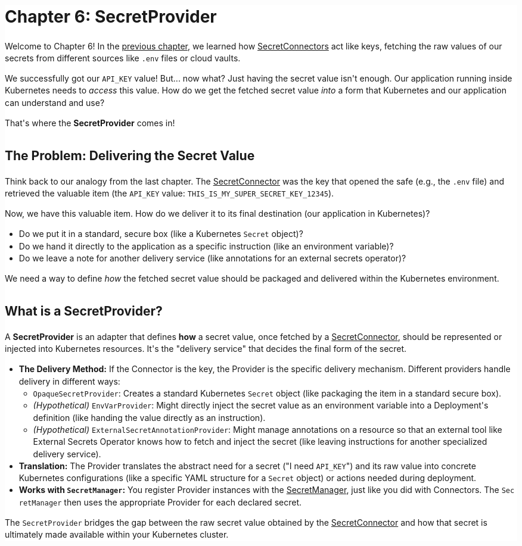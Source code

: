 # Chapter 6: SecretProvider

Welcome to Chapter 6! In the [previous chapter](05_secretconnector_.md), we learned how [SecretConnectors](05_secretconnector_.md) act like keys, fetching the raw values of our secrets from different sources like `.env` files or cloud vaults.

We successfully got our `API_KEY` value! But... now what? Just having the secret value isn't enough. Our application running inside Kubernetes needs to *access* this value. How do we get the fetched secret value *into* a form that Kubernetes and our application can understand and use?

That's where the **SecretProvider** comes in!

## The Problem: Delivering the Secret Value

Think back to our analogy from the last chapter. The [SecretConnector](05_secretconnector_.md) was the key that opened the safe (e.g., the `.env` file) and retrieved the valuable item (the `API_KEY` value: `THIS_IS_MY_SUPER_SECRET_KEY_12345`).

Now, we have this valuable item. How do we deliver it to its final destination (our application in Kubernetes)?

*   Do we put it in a standard, secure box (like a Kubernetes `Secret` object)?
*   Do we hand it directly to the application as a specific instruction (like an environment variable)?
*   Do we leave a note for another delivery service (like annotations for an external secrets operator)?

We need a way to define *how* the fetched secret value should be packaged and delivered within the Kubernetes environment.

## What is a SecretProvider?

A **SecretProvider** is an adapter that defines **how** a secret value, once fetched by a [SecretConnector](05_secretconnector_.md), should be represented or injected into Kubernetes resources. It's the "delivery service" that decides the final form of the secret.

*   **The Delivery Method:** If the Connector is the key, the Provider is the specific delivery mechanism. Different providers handle delivery in different ways:
    *   `OpaqueSecretProvider`: Creates a standard Kubernetes `Secret` object (like packaging the item in a standard secure box).
    *   *(Hypothetical)* `EnvVarProvider`: Might directly inject the secret value as an environment variable into a Deployment's definition (like handing the value directly as an instruction).
    *   *(Hypothetical)* `ExternalSecretAnnotationProvider`: Might manage annotations on a resource so that an external tool like External Secrets Operator knows how to fetch and inject the secret (like leaving instructions for another specialized delivery service).
*   **Translation:** The Provider translates the abstract need for a secret ("I need `API_KEY`") and its raw value into concrete Kubernetes configurations (like a specific YAML structure for a `Secret` object) or actions needed during deployment.
*   **Works with `SecretManager`:** You register Provider instances with the [SecretManager](04_secretmanager_.md), just like you did with Connectors. The `SecretManager` then uses the appropriate Provider for each declared secret.

The `SecretProvider` bridges the gap between the raw secret value obtained by the [SecretConnector](05_secretconnector_.md) and how that secret is ultimately made available within your Kubernetes cluster.
